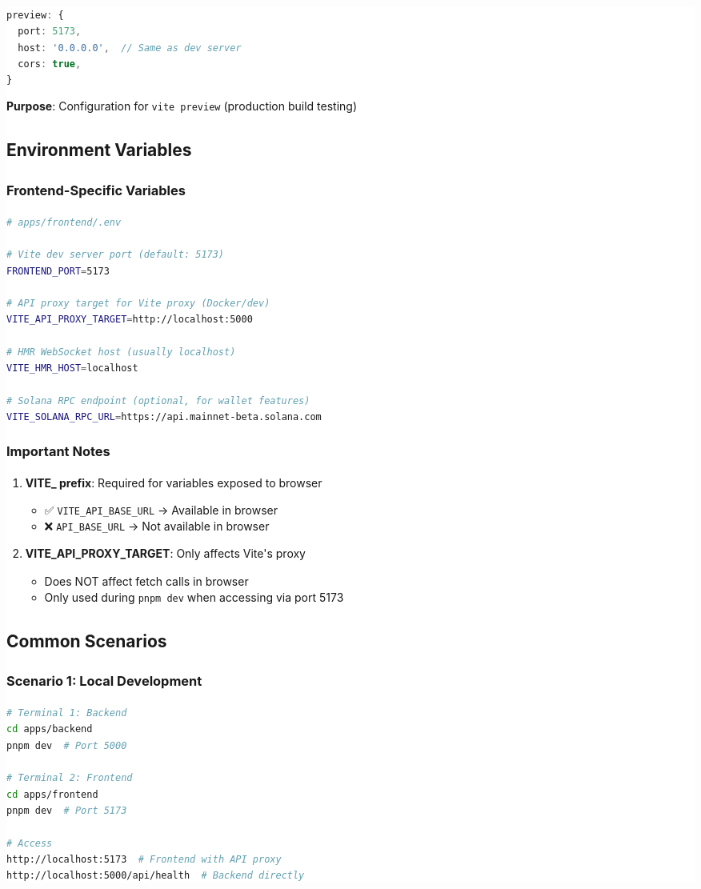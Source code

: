 ```typescript
preview: {
  port: 5173,
  host: '0.0.0.0',  // Same as dev server
  cors: true,
}
```

**Purpose**: Configuration for `vite preview` (production build testing)

## Environment Variables

### Frontend-Specific Variables

```bash
# apps/frontend/.env

# Vite dev server port (default: 5173)
FRONTEND_PORT=5173

# API proxy target for Vite proxy (Docker/dev)
VITE_API_PROXY_TARGET=http://localhost:5000

# HMR WebSocket host (usually localhost)
VITE_HMR_HOST=localhost

# Solana RPC endpoint (optional, for wallet features)
VITE_SOLANA_RPC_URL=https://api.mainnet-beta.solana.com
```

### Important Notes

1. **VITE_ prefix**: Required for variables exposed to browser
   - ✅ `VITE_API_BASE_URL` → Available in browser
   - ❌ `API_BASE_URL` → Not available in browser

2. **VITE_API_PROXY_TARGET**: Only affects Vite's proxy
   - Does NOT affect fetch calls in browser
   - Only used during `pnpm dev` when accessing via port 5173

## Common Scenarios

### Scenario 1: Local Development

```bash
# Terminal 1: Backend
cd apps/backend
pnpm dev  # Port 5000

# Terminal 2: Frontend
cd apps/frontend
pnpm dev  # Port 5173

# Access
http://localhost:5173  # Frontend with API proxy
http://localhost:5000/api/health  # Backend directly
```
